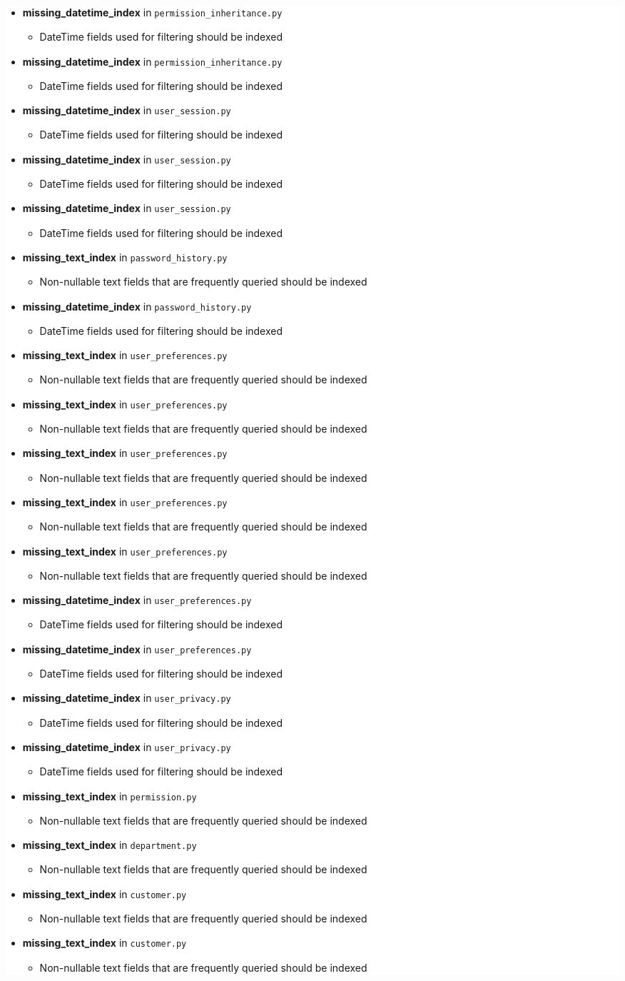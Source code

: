 - **missing_datetime_index** in `permission_inheritance.py`
  - DateTime fields used for filtering should be indexed

- **missing_datetime_index** in `permission_inheritance.py`
  - DateTime fields used for filtering should be indexed

- **missing_datetime_index** in `user_session.py`
  - DateTime fields used for filtering should be indexed

- **missing_datetime_index** in `user_session.py`
  - DateTime fields used for filtering should be indexed

- **missing_datetime_index** in `user_session.py`
  - DateTime fields used for filtering should be indexed

- **missing_text_index** in `password_history.py`
  - Non-nullable text fields that are frequently queried should be indexed

- **missing_datetime_index** in `password_history.py`
  - DateTime fields used for filtering should be indexed

- **missing_text_index** in `user_preferences.py`
  - Non-nullable text fields that are frequently queried should be indexed

- **missing_text_index** in `user_preferences.py`
  - Non-nullable text fields that are frequently queried should be indexed

- **missing_text_index** in `user_preferences.py`
  - Non-nullable text fields that are frequently queried should be indexed

- **missing_text_index** in `user_preferences.py`
  - Non-nullable text fields that are frequently queried should be indexed

- **missing_text_index** in `user_preferences.py`
  - Non-nullable text fields that are frequently queried should be indexed

- **missing_datetime_index** in `user_preferences.py`
  - DateTime fields used for filtering should be indexed

- **missing_datetime_index** in `user_preferences.py`
  - DateTime fields used for filtering should be indexed

- **missing_datetime_index** in `user_privacy.py`
  - DateTime fields used for filtering should be indexed

- **missing_datetime_index** in `user_privacy.py`
  - DateTime fields used for filtering should be indexed

- **missing_text_index** in `permission.py`
  - Non-nullable text fields that are frequently queried should be indexed

- **missing_text_index** in `department.py`
  - Non-nullable text fields that are frequently queried should be indexed

- **missing_text_index** in `customer.py`
  - Non-nullable text fields that are frequently queried should be indexed

- **missing_text_index** in `customer.py`
  - Non-nullable text fields that are frequently queried should be indexed
